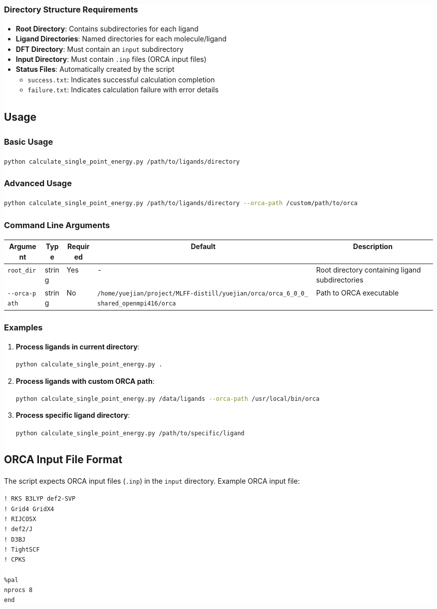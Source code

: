 ### Directory Structure Requirements

- **Root Directory**: Contains subdirectories for each ligand
- **Ligand Directories**: Named directories for each molecule/ligand
- **DFT Directory**: Must contain an `input` subdirectory
- **Input Directory**: Must contain `.inp` files (ORCA input files)
- **Status Files**: Automatically created by the script
  - `success.txt`: Indicates successful calculation completion
  - `failure.txt`: Indicates calculation failure with error details

## Usage

### Basic Usage

```bash
python calculate_single_point_energy.py /path/to/ligands/directory
```

### Advanced Usage

```bash
python calculate_single_point_energy.py /path/to/ligands/directory --orca-path /custom/path/to/orca
```

### Command Line Arguments

| Argument | Type | Required | Default | Description |
|----------|------|----------|---------|-------------|
| `root_dir` | string | Yes | - | Root directory containing ligand subdirectories |
| `--orca-path` | string | No | `/home/yuejian/project/MLFF-distill/yuejian/orca/orca_6_0_0_shared_openmpi416/orca` | Path to ORCA executable |

### Examples

1. **Process ligands in current directory**:
   ```bash
   python calculate_single_point_energy.py .
   ```

2. **Process ligands with custom ORCA path**:
   ```bash
   python calculate_single_point_energy.py /data/ligands --orca-path /usr/local/bin/orca
   ```

3. **Process specific ligand directory**:
   ```bash
   python calculate_single_point_energy.py /path/to/specific/ligand
   ```

## ORCA Input File Format

The script expects ORCA input files (`.inp`) in the `input` directory. Example ORCA input file:

```
! RKS B3LYP def2-SVP
! Grid4 GridX4
! RIJCOSX
! def2/J
! D3BJ
! TightSCF
! CPKS

%pal
nprocs 8
end

```